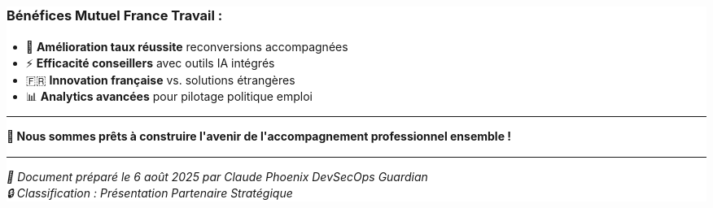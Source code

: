 ### **Bénéfices Mutuel France Travail :**
- 🎯 **Amélioration taux réussite** reconversions accompagnées
- ⚡ **Efficacité conseillers** avec outils IA intégrés
- 🇫🇷 **Innovation française** vs. solutions étrangères  
- 📊 **Analytics avancées** pour pilotage politique emploi

---

**🤝 Nous sommes prêts à construire l'avenir de l'accompagnement professionnel ensemble !**

---

*📅 Document préparé le 6 août 2025 par Claude Phoenix DevSecOps Guardian*  
*🔒 Classification : Présentation Partenaire Stratégique*